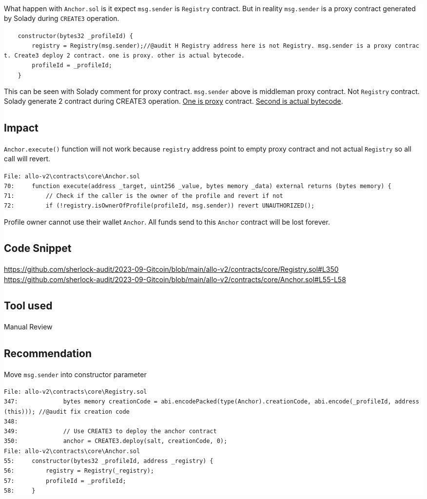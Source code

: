 What happen with `Anchor.sol` is it expect `msg.sender` is `Registry` contract. But in reality `msg.sender` is a proxy contract generated by Solady during `CREATE3` operation.

```solidity
    constructor(bytes32 _profileId) {
        registry = Registry(msg.sender);//@audit H Registry address here is not Registry. msg.sender is a proxy contract. Create3 deploy 2 contract. one is proxy. other is actual bytecode.
        profileId = _profileId;
    }
```

This can be seen with Solady comment for proxy contract. `msg.sender` above is middleman proxy contract. Not `Registry` contract. Solady generate 2 contract during CREATE3 operation. [One is proxy](https://github.com/Vectorized/solady/blob/62301983801a898fcfaad6fa492f21350d31b5aa/src/utils/CREATE3.sol#L34) contract. [Second is actual bytecode](https://github.com/Vectorized/solady/blob/62301983801a898fcfaad6fa492f21350d31b5aa/src/utils/CREATE3.sol#L72).

## Impact

`Anchor.execute()` function will not work because `registry` address point to empty proxy contract and not actual `Registry` so all call will revert.
```solidity
File: allo-v2\contracts\core\Anchor.sol
70:     function execute(address _target, uint256 _value, bytes memory _data) external returns (bytes memory) {
71:         // Check if the caller is the owner of the profile and revert if not
72:         if (!registry.isOwnerOfProfile(profileId, msg.sender)) revert UNAUTHORIZED();
```
Profile owner cannot use their wallet `Anchor`. All funds send to this `Anchor` contract will be lost forever.
## Code Snippet


https://github.com/sherlock-audit/2023-09-Gitcoin/blob/main/allo-v2/contracts/core/Registry.sol#L350
https://github.com/sherlock-audit/2023-09-Gitcoin/blob/main/allo-v2/contracts/core/Anchor.sol#L55-L58

## Tool used

Manual Review

## Recommendation

Move `msg.sender` into constructor parameter
```solidity
File: allo-v2\contracts\core\Registry.sol
347:             bytes memory creationCode = abi.encodePacked(type(Anchor).creationCode, abi.encode(_profileId, address(this))); //@audit fix creation code
348: 
349:             // Use CREATE3 to deploy the anchor contract
350:             anchor = CREATE3.deploy(salt, creationCode, 0); 
File: allo-v2\contracts\core\Anchor.sol
55:     constructor(bytes32 _profileId, address _registry) {
56:         registry = Registry(_registry);
57:         profileId = _profileId;
58:     }
```
